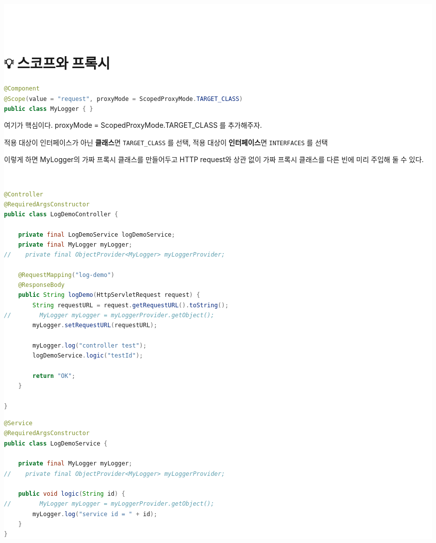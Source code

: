 <br/>

<br/>

<br/>


# 💡 스코프와 프록시

```java
@Component
@Scope(value = "request", proxyMode = ScopedProxyMode.TARGET_CLASS)
public class MyLogger { }
```

여기가 핵심이다. proxyMode = ScopedProxyMode.TARGET_CLASS 를 추가해주자.

적용 대상이 인터페이스가 아닌 **클래스**면 `TARGET_CLASS` 를 선택, 적용 대상이 **인터페이스**면 `INTERFACES` 를 선택

이렇게 하면 MyLogger의 가짜 프록시 클래스를 만들어두고 HTTP request와 상관 없이 가짜 프록시
클래스를 다른 빈에 미리 주입해 둘 수 있다.

<br/>

```java
@Controller
@RequiredArgsConstructor
public class LogDemoController {

    private final LogDemoService logDemoService;
    private final MyLogger myLogger;
//    private final ObjectProvider<MyLogger> myLoggerProvider;

    @RequestMapping("log-demo")
    @ResponseBody
    public String logDemo(HttpServletRequest request) {
        String requestURL = request.getRequestURL().toString();
//        MyLogger myLogger = myLoggerProvider.getObject();
        myLogger.setRequestURL(requestURL);

        myLogger.log("controller test");
        logDemoService.logic("testId");

        return "OK";
    }

}
```


```java
@Service
@RequiredArgsConstructor
public class LogDemoService {

    private final MyLogger myLogger;
//    private final ObjectProvider<MyLogger> myLoggerProvider;

    public void logic(String id) {
//        MyLogger myLogger = myLoggerProvider.getObject();
        myLogger.log("service id = " + id);
    }
}

```
